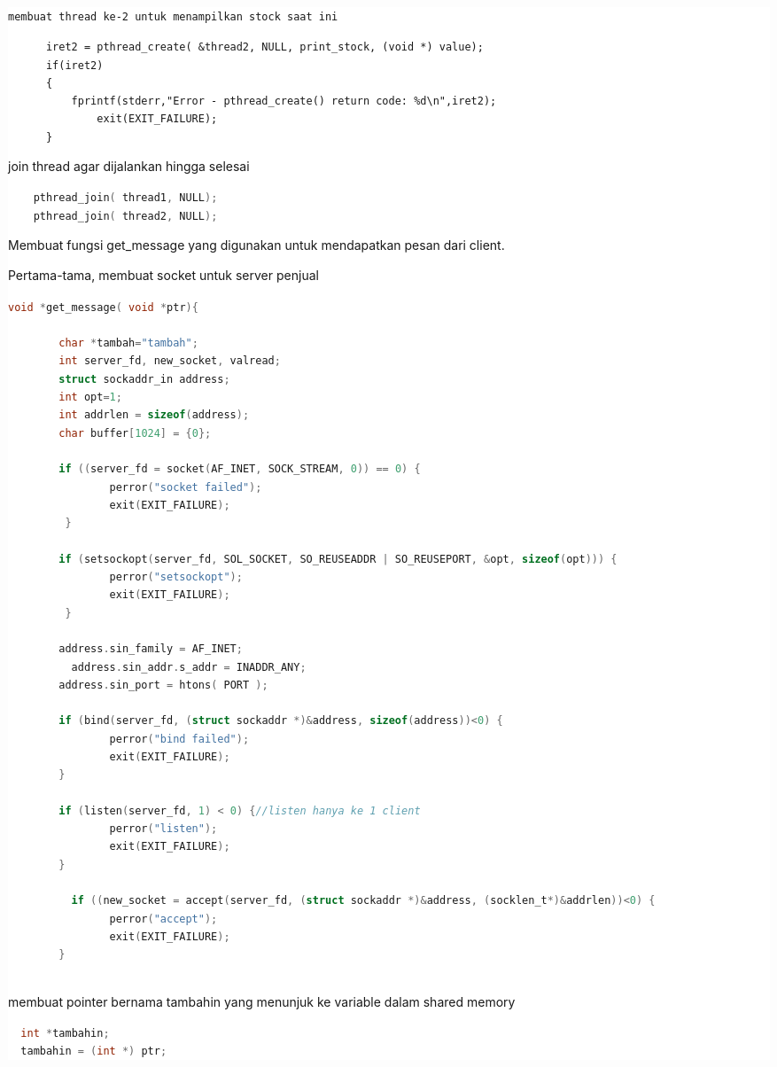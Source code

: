 	membuat thread ke-2 untuk menampilkan stock saat ini
  ```
        iret2 = pthread_create( &thread2, NULL, print_stock, (void *) value);
        if(iret2)
        {
       		fprintf(stderr,"Error - pthread_create() return code: %d\n",iret2);
                exit(EXIT_FAILURE);
        }
```
  join thread agar dijalankan hingga selesai
``` c
	pthread_join( thread1, NULL);
	pthread_join( thread2, NULL); 
```
Membuat fungsi get_message yang digunakan untuk mendapatkan pesan dari client.

Pertama-tama, membuat socket untuk server penjual
``` c
void *get_message( void *ptr){

        char *tambah="tambah";
        int server_fd, new_socket, valread;
        struct sockaddr_in address;
        int opt=1;
        int addrlen = sizeof(address);
        char buffer[1024] = {0};
	
        if ((server_fd = socket(AF_INET, SOCK_STREAM, 0)) == 0) {
                perror("socket failed");
                exit(EXIT_FAILURE);
         }
	
        if (setsockopt(server_fd, SOL_SOCKET, SO_REUSEADDR | SO_REUSEPORT, &opt, sizeof(opt))) {
                perror("setsockopt");
                exit(EXIT_FAILURE);
         } 

        address.sin_family = AF_INET;
	      address.sin_addr.s_addr = INADDR_ANY; 
        address.sin_port = htons( PORT );
	
        if (bind(server_fd, (struct sockaddr *)&address, sizeof(address))<0) {
                perror("bind failed");
                exit(EXIT_FAILURE);
        }
	
        if (listen(server_fd, 1) < 0) {//listen hanya ke 1 client
                perror("listen");
                exit(EXIT_FAILURE);
        }
	
	      if ((new_socket = accept(server_fd, (struct sockaddr *)&address, (socklen_t*)&addrlen))<0) {
                perror("accept");
                exit(EXIT_FAILURE);
        }
  
  ``` 
  membuat pointer bernama tambahin yang menunjuk ke variable dalam shared memory
  ``` c
	int *tambahin;
	tambahin = (int *) ptr;
  ```
  